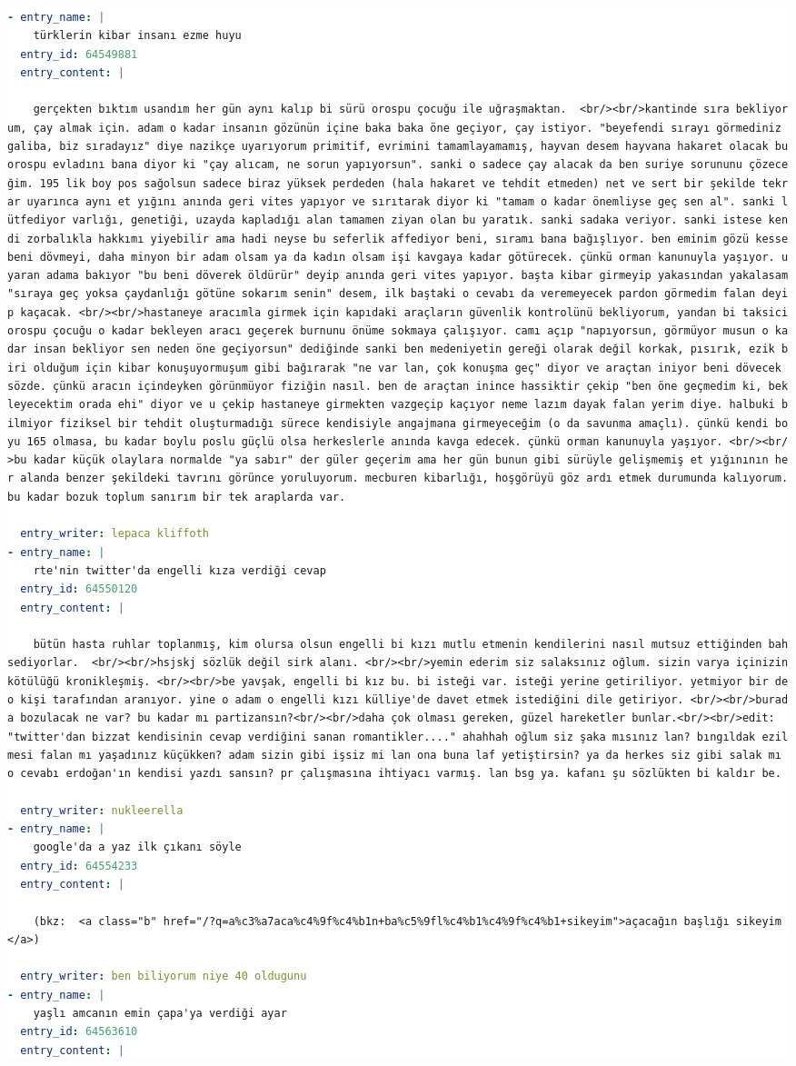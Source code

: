 ```yaml
- entry_name: |
    türklerin kibar insanı ezme huyu
  entry_id: 64549881
  entry_content: |
    
    gerçekten bıktım usandım her gün aynı kalıp bi sürü orospu çocuğu ile uğraşmaktan.  <br/><br/>kantinde sıra bekliyorum, çay almak için. adam o kadar insanın gözünün içine baka baka öne geçiyor, çay istiyor. "beyefendi sırayı görmediniz galiba, biz sıradayız" diye nazikçe uyarıyorum primitif, evrimini tamamlayamamış, hayvan desem hayvana hakaret olacak bu orospu evladını bana diyor ki "çay alıcam, ne sorun yapıyorsun". sanki o sadece çay alacak da ben suriye sorununu çözeceğim. 195 lik boy pos sağolsun sadece biraz yüksek perdeden (hala hakaret ve tehdit etmeden) net ve sert bir şekilde tekrar uyarınca aynı et yığını anında geri vites yapıyor ve sırıtarak diyor ki "tamam o kadar önemliyse geç sen al". sanki lütfediyor varlığı, genetiği, uzayda kapladığı alan tamamen ziyan olan bu yaratık. sanki sadaka veriyor. sanki istese kendi zorbalıkla hakkımı yiyebilir ama hadi neyse bu seferlik affediyor beni, sıramı bana bağışlıyor. ben eminim gözü kesse beni dövmeyi, daha minyon bir adam olsam ya da kadın olsam işi kavgaya kadar götürecek. çünkü orman kanunuyla yaşıyor. uyaran adama bakıyor "bu beni döverek öldürür" deyip anında geri vites yapıyor. başta kibar girmeyip yakasından yakalasam "sıraya geç yoksa çaydanlığı götüne sokarım senin" desem, ilk baştaki o cevabı da veremeyecek pardon görmedim falan deyip kaçacak. <br/><br/>hastaneye aracımla girmek için kapıdaki araçların güvenlik kontrolünü bekliyorum, yandan bi taksici orospu çocuğu o kadar bekleyen aracı geçerek burnunu önüme sokmaya çalışıyor. camı açıp "napıyorsun, görmüyor musun o kadar insan bekliyor sen neden öne geçiyorsun" dediğinde sanki ben medeniyetin gereği olarak değil korkak, pısırık, ezik biri olduğum için kibar konuşuyormuşum gibi bağırarak "ne var lan, çok konuşma geç" diyor ve araçtan iniyor beni dövecek sözde. çünkü aracın içindeyken görünmüyor fiziğin nasıl. ben de araçtan inince hassiktir çekip "ben öne geçmedim ki, bekleyecektim orada ehi" diyor ve u çekip hastaneye girmekten vazgeçip kaçıyor neme lazım dayak falan yerim diye. halbuki bilmiyor fiziksel bir tehdit oluşturmadığı sürece kendisiyle angajmana girmeyeceğim (o da savunma amaçlı). çünkü kendi boyu 165 olmasa, bu kadar boylu poslu güçlü olsa herkeslerle anında kavga edecek. çünkü orman kanunuyla yaşıyor. <br/><br/>bu kadar küçük olaylara normalde "ya sabır" der güler geçerim ama her gün bunun gibi sürüyle gelişmemiş et yığınının her alanda benzer şekildeki tavrını görünce yoruluyorum. mecburen kibarlığı, hoşgörüyü göz ardı etmek durumunda kalıyorum. bu kadar bozuk toplum sanırım bir tek araplarda var.
   
  entry_writer: lepaca kliffoth
- entry_name: |
    rte'nin twitter'da engelli kıza verdiği cevap
  entry_id: 64550120
  entry_content: |
    
    bütün hasta ruhlar toplanmış, kim olursa olsun engelli bi kızı mutlu etmenin kendilerini nasıl mutsuz ettiğinden bahsediyorlar.  <br/><br/>hsjskj sözlük değil sirk alanı. <br/><br/>yemin ederim siz salaksınız oğlum. sizin varya içinizin kötülüğü kronikleşmiş. <br/><br/>be yavşak, engelli bi kız bu. bi isteği var. isteği yerine getiriliyor. yetmiyor bir de o kişi tarafından aranıyor. yine o adam o engelli kızı külliye'de davet etmek istediğini dile getiriyor. <br/><br/>burada bozulacak ne var? bu kadar mı partizansın?<br/><br/>daha çok olması gereken, güzel hareketler bunlar.<br/><br/>edit: "twitter'dan bizzat kendisinin cevap verdiğini sanan romantikler...." ahahhah oğlum siz şaka mısınız lan? bıngıldak ezilmesi falan mı yaşadınız küçükken? adam sizin gibi işsiz mi lan ona buna laf yetiştirsin? ya da herkes siz gibi salak mı o cevabı erdoğan'ın kendisi yazdı sansın? pr çalışmasına ihtiyacı varmış. lan bsg ya. kafanı şu sözlükten bi kaldır be.
   
  entry_writer: nukleerella
- entry_name: |
    google'da a yaz ilk çıkanı söyle
  entry_id: 64554233
  entry_content: |
    
    (bkz:  <a class="b" href="/?q=a%c3%a7aca%c4%9f%c4%b1n+ba%c5%9fl%c4%b1%c4%9f%c4%b1+sikeyim">açacağın başlığı sikeyim</a>)
   
  entry_writer: ben biliyorum niye 40 oldugunu
- entry_name: |
    yaşlı amcanın emin çapa'ya verdiği ayar
  entry_id: 64563610
  entry_content: |
```